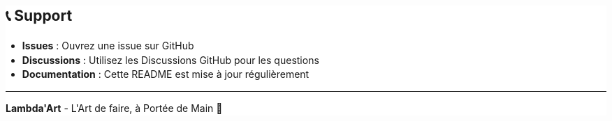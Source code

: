 
## 📞 Support

- **Issues** : Ouvrez une issue sur GitHub
- **Discussions** : Utilisez les Discussions GitHub pour les questions
- **Documentation** : Cette README est mise à jour régulièrement

---

**Lambda'Art** - L'Art de faire, à Portée de Main 🎨


